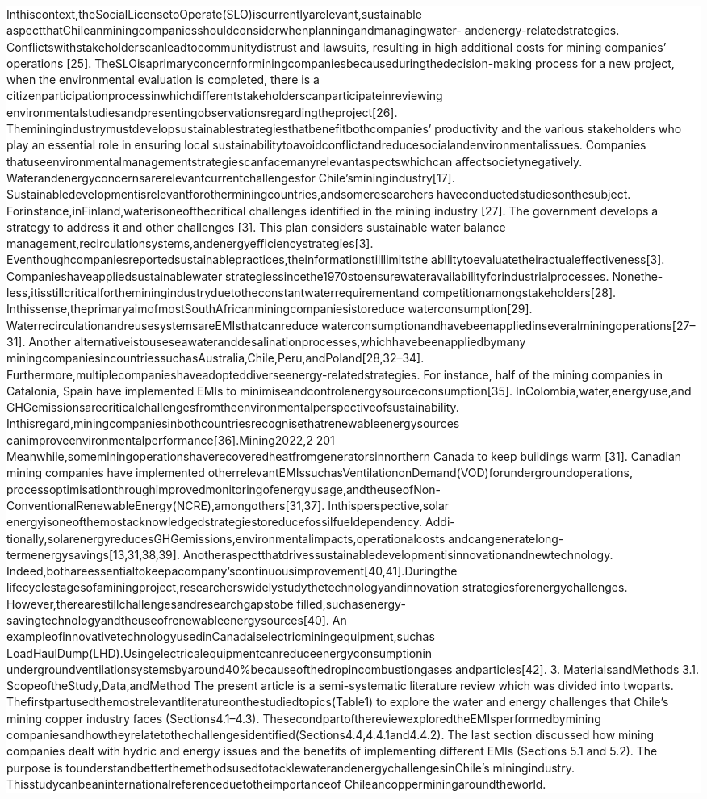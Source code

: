 Inthiscontext,theSocialLicensetoOperate(SLO)iscurrentlyarelevant,sustainable
aspectthatChileanminingcompaniesshouldconsiderwhenplanningandmanagingwater-
andenergy-relatedstrategies. Conflictswithstakeholderscanleadtocommunitydistrust
and lawsuits, resulting in high additional costs for mining companies’ operations [25].
TheSLOisaprimaryconcernforminingcompaniesbecauseduringthedecision-making
process for a new project, when the environmental evaluation is completed, there is a
citizenparticipationprocessinwhichdifferentstakeholderscanparticipateinreviewing
environmentalstudiesandpresentingobservationsregardingtheproject[26].
Theminingindustrymustdevelopsustainablestrategiesthatbenefitbothcompanies’
productivity and the various stakeholders who play an essential role in ensuring local
sustainabilitytoavoidconflictandreducesocialandenvironmentalissues. Companies
thatuseenvironmentalmanagementstrategiescanfacemanyrelevantaspectswhichcan
affectsocietynegatively. Waterandenergyconcernsarerelevantcurrentchallengesfor
Chile’sminingindustry[17].
Sustainabledevelopmentisrelevantforotherminingcountries,andsomeresearchers
haveconductedstudiesonthesubject. Forinstance,inFinland,waterisoneofthecritical
challenges identified in the mining industry [27]. The government develops a strategy
to address it and other challenges [3]. This plan considers sustainable water balance
management,recirculationsystems,andenergyefficiencystrategies[3].
Eventhoughcompaniesreportedsustainablepractices,theinformationstilllimitsthe
abilitytoevaluatetheiractualeffectiveness[3]. Companieshaveappliedsustainablewater
strategiessincethe1970stoensurewateravailabilityforindustrialprocesses. Nonethe-
less,itisstillcriticalfortheminingindustryduetotheconstantwaterrequirementand
competitionamongstakeholders[28].
Inthissense,theprimaryaimofmostSouthAfricanminingcompaniesistoreduce
waterconsumption[29]. WaterrecirculationandreusesystemsareEMIsthatcanreduce
waterconsumptionandhavebeenappliedinseveralminingoperations[27–31]. Another
alternativeistouseseawateranddesalinationprocesses,whichhavebeenappliedbymany
miningcompaniesincountriessuchasAustralia,Chile,Peru,andPoland[28,32–34].
Furthermore,multiplecompanieshaveadopteddiverseenergy-relatedstrategies. For
instance, half of the mining companies in Catalonia, Spain have implemented EMIs to
minimiseandcontrolenergysourceconsumption[35]. InColombia,water,energyuse,and
GHGemissionsarecriticalchallengesfromtheenvironmentalperspectiveofsustainability.
Inthisregard,miningcompaniesinbothcountriesrecognisethatrenewableenergysources
canimproveenvironmentalperformance[36].Mining2022,2 201
Meanwhile,someminingoperationshaverecoveredheatfromgeneratorsinnorthern
Canada to keep buildings warm [31]. Canadian mining companies have implemented
otherrelevantEMIssuchasVentilationonDemand(VOD)forundergroundoperations,
processoptimisationthroughimprovedmonitoringofenergyusage,andtheuseofNon-
ConventionalRenewableEnergy(NCRE),amongothers[31,37]. Inthisperspective,solar
energyisoneofthemostacknowledgedstrategiestoreducefossilfueldependency. Addi-
tionally,solarenergyreducesGHGemissions,environmentalimpacts,operationalcosts
andcangeneratelong-termenergysavings[13,31,38,39].
Anotheraspectthatdrivessustainabledevelopmentisinnovationandnewtechnology.
Indeed,bothareessentialtokeepacompany’scontinuousimprovement[40,41].Duringthe
lifecyclestagesofaminingproject,researcherswidelystudythetechnologyandinnovation
strategiesforenergychallenges. However,therearestillchallengesandresearchgapstobe
filled,suchasenergy-savingtechnologyandtheuseofrenewableenergysources[40]. An
exampleofinnovativetechnologyusedinCanadaiselectricminingequipment,suchas
LoadHaulDump(LHD).Usingelectricalequipmentcanreduceenergyconsumptionin
undergroundventilationsystemsbyaround40%becauseofthedropincombustiongases
andparticles[42].
3. MaterialsandMethods
3.1. ScopeoftheStudy,Data,andMethod
The present article is a semi-systematic literature review which was divided into
twoparts. Thefirstpartusedthemostrelevantliteratureonthestudiedtopics(Table1)
to explore the water and energy challenges that Chile’s mining copper industry faces
(Sections4.1–4.3). ThesecondpartofthereviewexploredtheEMIsperformedbymining
companiesandhowtheyrelatetothechallengesidentified(Sections4.4,4.4.1and4.4.2).
The last section discussed how mining companies dealt with hydric and energy issues
and the benefits of implementing different EMIs (Sections 5.1 and 5.2). The purpose is
tounderstandbetterthemethodsusedtotacklewaterandenergychallengesinChile’s
miningindustry. Thisstudycanbeaninternationalreferenceduetotheimportanceof
Chileancopperminingaroundtheworld.